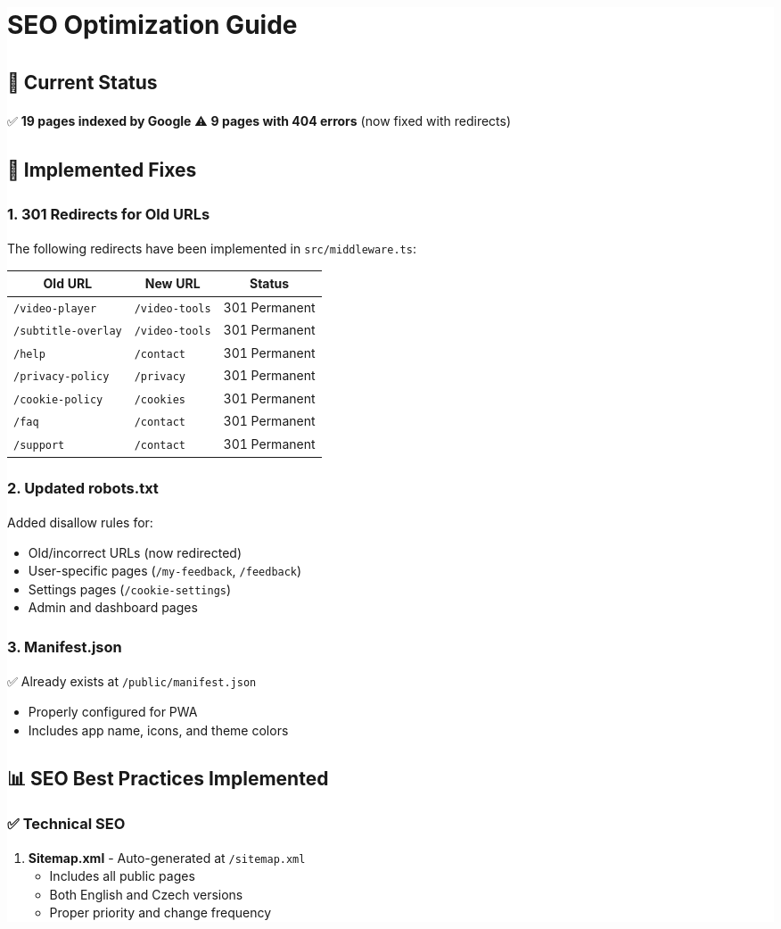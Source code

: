 # SEO Optimization Guide

## 🎯 Current Status

✅ **19 pages indexed by Google**
⚠️ **9 pages with 404 errors** (now fixed with redirects)

## 🔧 Implemented Fixes

### 1. **301 Redirects for Old URLs**

The following redirects have been implemented in `src/middleware.ts`:

| Old URL | New URL | Status |
|---------|---------|--------|
| `/video-player` | `/video-tools` | 301 Permanent |
| `/subtitle-overlay` | `/video-tools` | 301 Permanent |
| `/help` | `/contact` | 301 Permanent |
| `/privacy-policy` | `/privacy` | 301 Permanent |
| `/cookie-policy` | `/cookies` | 301 Permanent |
| `/faq` | `/contact` | 301 Permanent |
| `/support` | `/contact` | 301 Permanent |

### 2. **Updated robots.txt**

Added disallow rules for:
- Old/incorrect URLs (now redirected)
- User-specific pages (`/my-feedback`, `/feedback`)
- Settings pages (`/cookie-settings`)
- Admin and dashboard pages

### 3. **Manifest.json**

✅ Already exists at `/public/manifest.json`
- Properly configured for PWA
- Includes app name, icons, and theme colors

## 📊 SEO Best Practices Implemented

### ✅ Technical SEO

1. **Sitemap.xml** - Auto-generated at `/sitemap.xml`
   - Includes all public pages
   - Both English and Czech versions
   - Proper priority and change frequency
